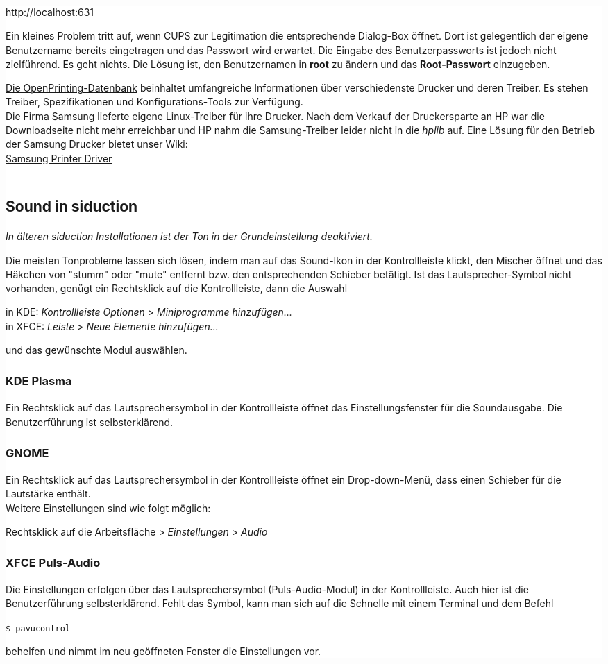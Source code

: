 http://localhost:631

Ein kleines Problem tritt auf, wenn CUPS zur Legitimation die entsprechende Dialog-Box öffnet. Dort ist gelegentlich der eigene Benutzername bereits eingetragen und das Passwort wird erwartet. Die Eingabe des Benutzerpassworts ist jedoch nicht zielführend. Es geht nichts. Die Lösung ist, den Benutzernamen in **root** zu ändern und das **Root-Passwort** einzugeben.

[Die OpenPrinting-Datenbank](https://wiki.linuxfoundation.org/openprinting/database/databaseintro)  beinhaltet umfangreiche Informationen über verschiedenste Drucker und deren Treiber. Es stehen Treiber, Spezifikationen und Konfigurations-Tools zur Verfügung.  
Die Firma Samsung lieferte eigene Linux-Treiber für ihre Drucker. Nach dem Verkauf der Druckersparte an HP war die Downloadseite nicht mehr erreichbar und HP nahm die Samsung-Treiber leider nicht in die *hplib* auf. Eine Lösung für den Betrieb der Samsung Drucker bietet unser Wiki:  
[Samsung Printer Driver](https://wiki.siduction.de/index.php?title=Samsung_Printer_Drivers)

---

## Sound in siduction

*In älteren siduction Installationen ist der Ton in der Grundeinstellung deaktiviert.*

Die meisten Tonprobleme lassen sich lösen, indem man auf das Sound-Ikon in der Kontrollleiste klickt, den Mischer öffnet und das Häkchen von "stumm" oder "mute" entfernt bzw. den entsprechenden Schieber betätigt. Ist das Lautsprecher-Symbol nicht vorhanden, genügt ein Rechtsklick auf die Kontrollleiste, dann die Auswahl

in KDE:   *Kontrollleiste Optionen* > *Miniprogramme hinzufügen...*  
in XFCE:  *Leiste* > *Neue Elemente hinzufügen...*

und das gewünschte Modul auswählen.

### KDE Plasma

Ein Rechtsklick auf das Lautsprechersymbol in der Kontrollleiste öffnet das Einstellungsfenster für die Soundausgabe. Die Benutzerführung ist selbsterklärend.

### GNOME

Ein Rechtsklick auf das Lautsprechersymbol in der Kontrollleiste öffnet ein Drop-down-Menü, dass einen Schieber für die Lautstärke enthält.  
Weitere Einstellungen sind wie folgt möglich:

Rechtsklick auf die Arbeitsfläche > *Einstellungen* > *Audio*

### XFCE Puls-Audio

Die Einstellungen erfolgen über das Lautsprechersymbol (Puls-Audio-Modul) in der Kontrollleiste. Auch hier ist die Benutzerführung selbsterklärend. Fehlt das Symbol, kann man sich auf die Schnelle mit einem Terminal und dem Befehl

~~~
$ pavucontrol
~~~

behelfen und nimmt im neu geöffneten Fenster die Einstellungen vor.
